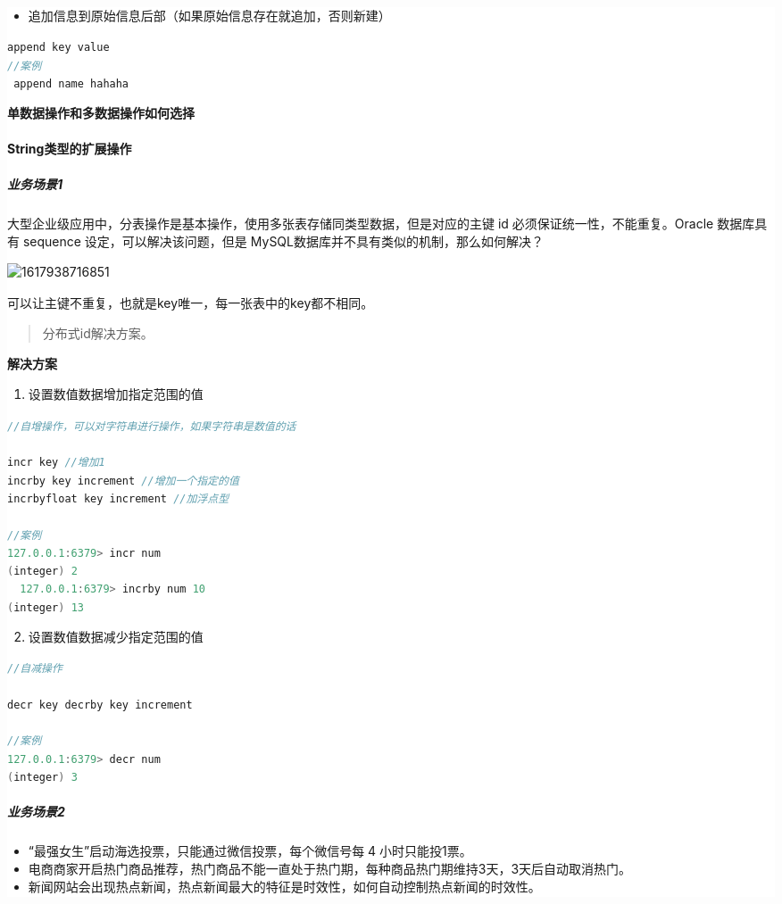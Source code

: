 - 追加信息到原始信息后部（如果原始信息存在就追加，否则新建）

~~~ java
append key value
//案例
 append name hahaha
~~~

**单数据操作和多数据操作如何选择**

#### String类型的扩展操作

##### **业务场景1**

大型企业级应用中，分表操作是基本操作，使用多张表存储同类型数据，但是对应的主键 id 必须保证统一性，不能重复。Oracle 数据库具有 sequence 设定，可以解决该问题，但是 MySQL数据库并不具有类似的机制，那么如何解决？

![1617938716851](https://tprzfbucket.oss-cn-beijing.aliyuncs.com/hadoop/202104/28/141738-493220.png)

可以让主键不重复，也就是key唯一，每一张表中的key都不相同。

> 分布式id解决方案。

**解决方案**

1. 设置数值数据增加指定范围的值

~~~ java
//自增操作，可以对字符串进行操作，如果字符串是数值的话

incr key //增加1
incrby key increment //增加一个指定的值
incrbyfloat key increment //加浮点型

//案例
127.0.0.1:6379> incr num
(integer) 2
  127.0.0.1:6379> incrby num 10
(integer) 13
~~~

2. 设置数值数据减少指定范围的值

~~~ java
//自减操作

decr key decrby key increment

//案例
127.0.0.1:6379> decr num
(integer) 3
~~~

##### **业务场景2**

- “最强女生”启动海选投票，只能通过微信投票，每个微信号每 4 小时只能投1票。
- 电商商家开启热门商品推荐，热门商品不能一直处于热门期，每种商品热门期维持3天，3天后自动取消热门。
- 新闻网站会出现热点新闻，热点新闻最大的特征是时效性，如何自动控制热点新闻的时效性。
